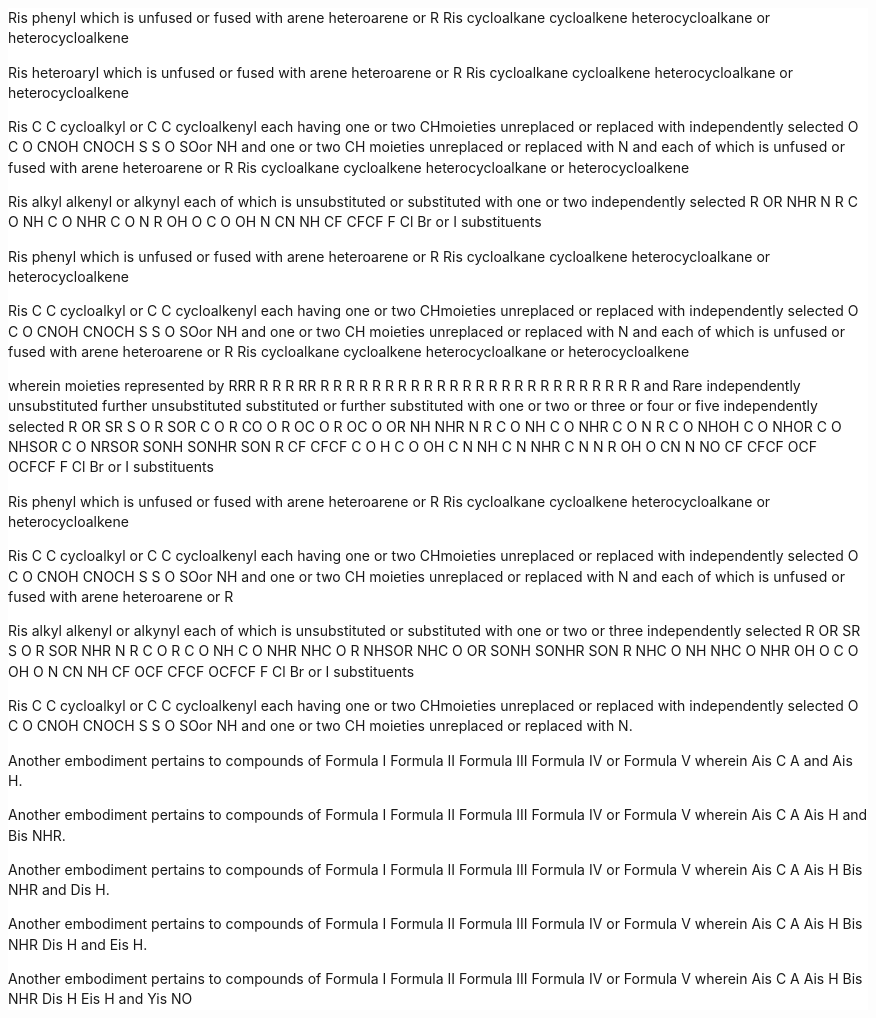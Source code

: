 Ris phenyl which is unfused or fused with arene heteroarene or R Ris cycloalkane cycloalkene heterocycloalkane or heterocycloalkene 

Ris heteroaryl which is unfused or fused with arene heteroarene or R Ris cycloalkane cycloalkene heterocycloalkane or heterocycloalkene 

Ris C C cycloalkyl or C C cycloalkenyl each having one or two CHmoieties unreplaced or replaced with independently selected O C O CNOH CNOCH S S O SOor NH and one or two CH moieties unreplaced or replaced with N and each of which is unfused or fused with arene heteroarene or R Ris cycloalkane cycloalkene heterocycloalkane or heterocycloalkene 

Ris alkyl alkenyl or alkynyl each of which is unsubstituted or substituted with one or two independently selected R OR NHR N R C O NH C O NHR C O N R OH O C O OH N CN NH CF CFCF F Cl Br or I substituents 

Ris phenyl which is unfused or fused with arene heteroarene or R Ris cycloalkane cycloalkene heterocycloalkane or heterocycloalkene 

Ris C C cycloalkyl or C C cycloalkenyl each having one or two CHmoieties unreplaced or replaced with independently selected O C O CNOH CNOCH S S O SOor NH and one or two CH moieties unreplaced or replaced with N and each of which is unfused or fused with arene heteroarene or R Ris cycloalkane cycloalkene heterocycloalkane or heterocycloalkene 

wherein moieties represented by RRR R R R RR R R R R R R R R R R R R R R R R R R R R R R R R R and Rare independently unsubstituted further unsubstituted substituted or further substituted with one or two or three or four or five independently selected R OR SR S O R SOR C O R CO O R OC O R OC O OR NH NHR N R C O NH C O NHR C O N R C O NHOH C O NHOR C O NHSOR C O NRSOR SONH SONHR SON R CF CFCF C O H C O OH C N NH C N NHR C N N R OH O CN N NO CF CFCF OCF OCFCF F Cl Br or I substituents 

Ris phenyl which is unfused or fused with arene heteroarene or R Ris cycloalkane cycloalkene heterocycloalkane or heterocycloalkene 

Ris C C cycloalkyl or C C cycloalkenyl each having one or two CHmoieties unreplaced or replaced with independently selected O C O CNOH CNOCH S S O SOor NH and one or two CH moieties unreplaced or replaced with N and each of which is unfused or fused with arene heteroarene or R 

Ris alkyl alkenyl or alkynyl each of which is unsubstituted or substituted with one or two or three independently selected R OR SR S O R SOR NHR N R C O R C O NH C O NHR NHC O R NHSOR NHC O OR SONH SONHR SON R NHC O NH NHC O NHR OH O C O OH O N CN NH CF OCF CFCF OCFCF F Cl Br or I substituents 

Ris C C cycloalkyl or C C cycloalkenyl each having one or two CHmoieties unreplaced or replaced with independently selected O C O CNOH CNOCH S S O SOor NH and one or two CH moieties unreplaced or replaced with N.

Another embodiment pertains to compounds of Formula I Formula II Formula III Formula IV or Formula V wherein Ais C A and Ais H.

Another embodiment pertains to compounds of Formula I Formula II Formula III Formula IV or Formula V wherein Ais C A Ais H and Bis NHR.

Another embodiment pertains to compounds of Formula I Formula II Formula III Formula IV or Formula V wherein Ais C A Ais H Bis NHR and Dis H.

Another embodiment pertains to compounds of Formula I Formula II Formula III Formula IV or Formula V wherein Ais C A Ais H Bis NHR Dis H and Eis H.

Another embodiment pertains to compounds of Formula I Formula II Formula III Formula IV or Formula V wherein Ais C A Ais H Bis NHR Dis H Eis H and Yis NO
